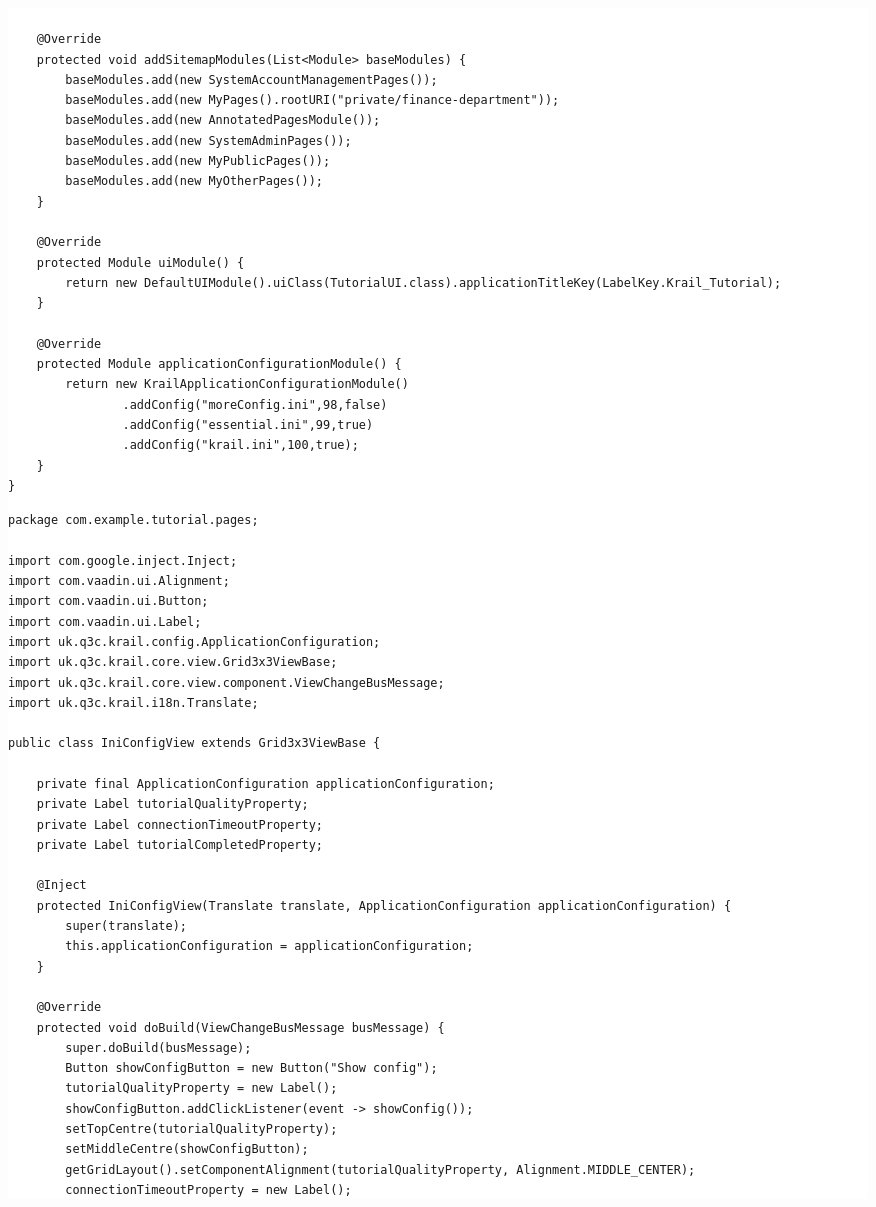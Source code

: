```

    @Override
    protected void addSitemapModules(List<Module> baseModules) {
        baseModules.add(new SystemAccountManagementPages());
        baseModules.add(new MyPages().rootURI("private/finance-department"));
        baseModules.add(new AnnotatedPagesModule());
        baseModules.add(new SystemAdminPages());
        baseModules.add(new MyPublicPages());
        baseModules.add(new MyOtherPages());
    }

    @Override
    protected Module uiModule() {
        return new DefaultUIModule().uiClass(TutorialUI.class).applicationTitleKey(LabelKey.Krail_Tutorial);
    }

    @Override
    protected Module applicationConfigurationModule() {
        return new KrailApplicationConfigurationModule()
                .addConfig("moreConfig.ini",98,false)
                .addConfig("essential.ini",99,true)
                .addConfig("krail.ini",100,true);
    }
}

```
```
package com.example.tutorial.pages;

import com.google.inject.Inject;
import com.vaadin.ui.Alignment;
import com.vaadin.ui.Button;
import com.vaadin.ui.Label;
import uk.q3c.krail.config.ApplicationConfiguration;
import uk.q3c.krail.core.view.Grid3x3ViewBase;
import uk.q3c.krail.core.view.component.ViewChangeBusMessage;
import uk.q3c.krail.i18n.Translate;

public class IniConfigView extends Grid3x3ViewBase {

    private final ApplicationConfiguration applicationConfiguration;
    private Label tutorialQualityProperty;
    private Label connectionTimeoutProperty;
    private Label tutorialCompletedProperty;

    @Inject
    protected IniConfigView(Translate translate, ApplicationConfiguration applicationConfiguration) {
        super(translate);
        this.applicationConfiguration = applicationConfiguration;
    }

    @Override
    protected void doBuild(ViewChangeBusMessage busMessage) {
        super.doBuild(busMessage);
        Button showConfigButton = new Button("Show config");
        tutorialQualityProperty = new Label();
        showConfigButton.addClickListener(event -> showConfig());
        setTopCentre(tutorialQualityProperty);
        setMiddleCentre(showConfigButton);
        getGridLayout().setComponentAlignment(tutorialQualityProperty, Alignment.MIDDLE_CENTER);
        connectionTimeoutProperty = new Label();
```